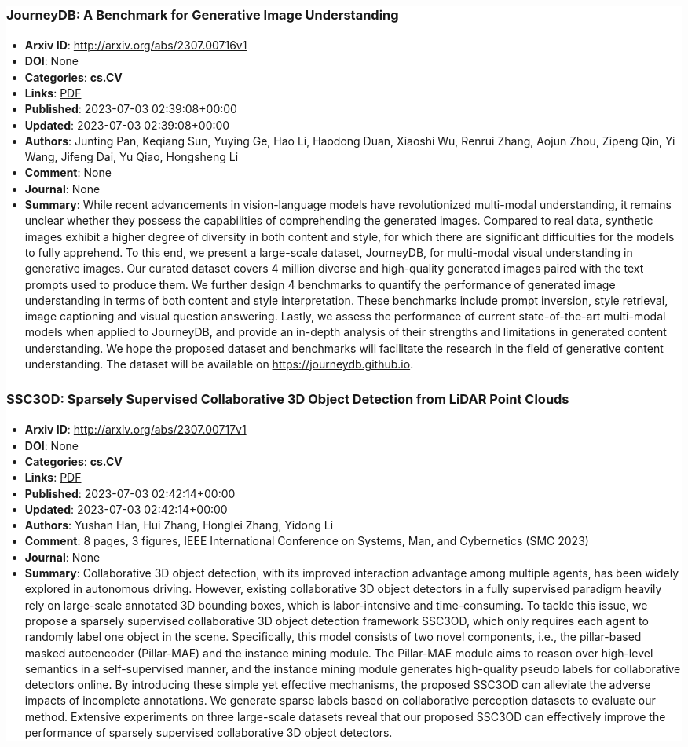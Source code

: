 

### JourneyDB: A Benchmark for Generative Image Understanding
- **Arxiv ID**: http://arxiv.org/abs/2307.00716v1
- **DOI**: None
- **Categories**: **cs.CV**
- **Links**: [PDF](http://arxiv.org/pdf/2307.00716v1)
- **Published**: 2023-07-03 02:39:08+00:00
- **Updated**: 2023-07-03 02:39:08+00:00
- **Authors**: Junting Pan, Keqiang Sun, Yuying Ge, Hao Li, Haodong Duan, Xiaoshi Wu, Renrui Zhang, Aojun Zhou, Zipeng Qin, Yi Wang, Jifeng Dai, Yu Qiao, Hongsheng Li
- **Comment**: None
- **Journal**: None
- **Summary**: While recent advancements in vision-language models have revolutionized multi-modal understanding, it remains unclear whether they possess the capabilities of comprehending the generated images. Compared to real data, synthetic images exhibit a higher degree of diversity in both content and style, for which there are significant difficulties for the models to fully apprehend. To this end, we present a large-scale dataset, JourneyDB, for multi-modal visual understanding in generative images. Our curated dataset covers 4 million diverse and high-quality generated images paired with the text prompts used to produce them. We further design 4 benchmarks to quantify the performance of generated image understanding in terms of both content and style interpretation. These benchmarks include prompt inversion, style retrieval, image captioning and visual question answering. Lastly, we assess the performance of current state-of-the-art multi-modal models when applied to JourneyDB, and provide an in-depth analysis of their strengths and limitations in generated content understanding. We hope the proposed dataset and benchmarks will facilitate the research in the field of generative content understanding. The dataset will be available on https://journeydb.github.io.



### SSC3OD: Sparsely Supervised Collaborative 3D Object Detection from LiDAR Point Clouds
- **Arxiv ID**: http://arxiv.org/abs/2307.00717v1
- **DOI**: None
- **Categories**: **cs.CV**
- **Links**: [PDF](http://arxiv.org/pdf/2307.00717v1)
- **Published**: 2023-07-03 02:42:14+00:00
- **Updated**: 2023-07-03 02:42:14+00:00
- **Authors**: Yushan Han, Hui Zhang, Honglei Zhang, Yidong Li
- **Comment**: 8 pages, 3 figures, IEEE International Conference on Systems, Man,
  and Cybernetics (SMC 2023)
- **Journal**: None
- **Summary**: Collaborative 3D object detection, with its improved interaction advantage among multiple agents, has been widely explored in autonomous driving. However, existing collaborative 3D object detectors in a fully supervised paradigm heavily rely on large-scale annotated 3D bounding boxes, which is labor-intensive and time-consuming. To tackle this issue, we propose a sparsely supervised collaborative 3D object detection framework SSC3OD, which only requires each agent to randomly label one object in the scene. Specifically, this model consists of two novel components, i.e., the pillar-based masked autoencoder (Pillar-MAE) and the instance mining module. The Pillar-MAE module aims to reason over high-level semantics in a self-supervised manner, and the instance mining module generates high-quality pseudo labels for collaborative detectors online. By introducing these simple yet effective mechanisms, the proposed SSC3OD can alleviate the adverse impacts of incomplete annotations. We generate sparse labels based on collaborative perception datasets to evaluate our method. Extensive experiments on three large-scale datasets reveal that our proposed SSC3OD can effectively improve the performance of sparsely supervised collaborative 3D object detectors.
